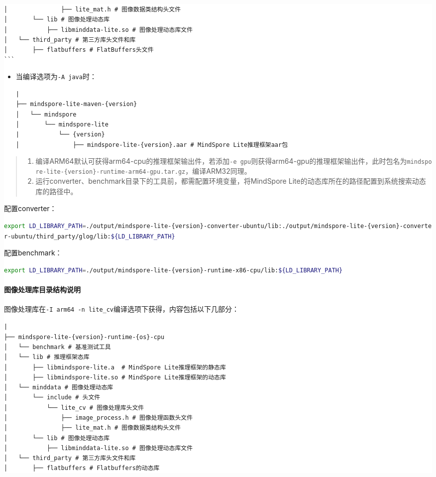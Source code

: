     │               ├── lite_mat.h # 图像数据类结构头文件
    │       └── lib # 图像处理动态库
    │           ├── libminddata-lite.so # 图像处理动态库文件
    │   └── third_party # 第三方库头文件和库
    │       ├── flatbuffers # FlatBuffers头文件
    ```

- 当编译选项为`-A java`时：

  ```text
  |
  ├── mindspore-lite-maven-{version}
  │   └── mindspore
  │       └── mindspore-lite
  |           └── {version}
  │               ├── mindspore-lite-{version}.aar # MindSpore Lite推理框架aar包
  ```

> 1. 编译ARM64默认可获得arm64-cpu的推理框架输出件，若添加`-e gpu`则获得arm64-gpu的推理框架输出件，此时包名为`mindspore-lite-{version}-runtime-arm64-gpu.tar.gz`，编译ARM32同理。
> 2. 运行converter、benchmark目录下的工具前，都需配置环境变量，将MindSpore Lite的动态库所在的路径配置到系统搜索动态库的路径中。

配置converter：

```bash
export LD_LIBRARY_PATH=./output/mindspore-lite-{version}-converter-ubuntu/lib:./output/mindspore-lite-{version}-converter-ubuntu/third_party/glog/lib:${LD_LIBRARY_PATH}
```

配置benchmark：

```bash
export LD_LIBRARY_PATH=./output/mindspore-lite-{version}-runtime-x86-cpu/lib:${LD_LIBRARY_PATH}
```

#### 图像处理库目录结构说明

图像处理库在`-I arm64 -n lite_cv`编译选项下获得，内容包括以下几部分：

```text
|
├── mindspore-lite-{version}-runtime-{os}-cpu
│   └── benchmark # 基准测试工具
│   └── lib # 推理框架态库
│       ├── libmindspore-lite.a  # MindSpore Lite推理框架的静态库
│       ├── libmindspore-lite.so # MindSpore Lite推理框架的动态库
│   └── minddata # 图像处理动态库
│       └── include # 头文件
│           └── lite_cv # 图像处理库头文件
│               ├── image_process.h # 图像处理函数头文件
│               ├── lite_mat.h # 图像数据类结构头文件
│       └── lib # 图像处理动态库
│           ├── libminddata-lite.so # 图像处理动态库文件
│   └── third_party # 第三方库头文件和库
│       ├── flatbuffers # Flatbuffers的动态库
```
